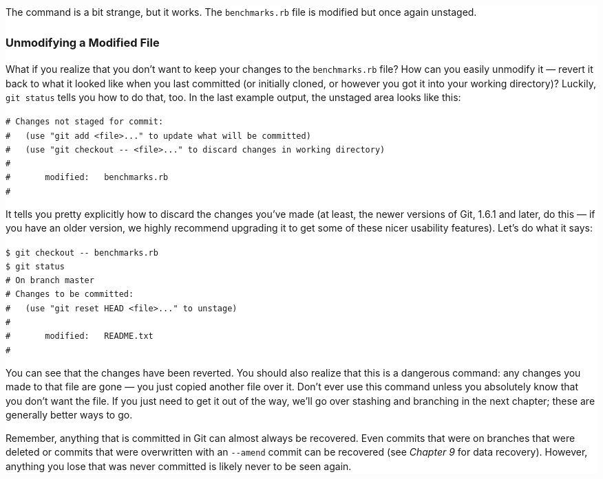 The command is a bit strange, but it works. The `benchmarks.rb` file is modified but once again unstaged.

### Unmodifying a Modified File ###

What if you realize that you don’t want to keep your changes to the `benchmarks.rb` file? How can you easily unmodify it — revert it back to what it looked like when you last committed (or initially cloned, or however you got it into your working directory)? Luckily, `git status` tells you how to do that, too. In the last example output, the unstaged area looks like this:

	# Changes not staged for commit:
	#   (use "git add <file>..." to update what will be committed)
	#   (use "git checkout -- <file>..." to discard changes in working directory)
	#
	#       modified:   benchmarks.rb
	#

It tells you pretty explicitly how to discard the changes you’ve made (at least, the newer versions of Git, 1.6.1 and later, do this — if you have an older version, we highly recommend upgrading it to get some of these nicer usability features). Let’s do what it says:

	$ git checkout -- benchmarks.rb
	$ git status
	# On branch master
	# Changes to be committed:
	#   (use "git reset HEAD <file>..." to unstage)
	#
	#       modified:   README.txt
	#

You can see that the changes have been reverted. You should also realize that this is a dangerous command: any changes you made to that file are gone — you just copied another file over it. Don’t ever use this command unless you absolutely know that you don’t want the file. If you just need to get it out of the way, we’ll go over stashing and branching in the next chapter; these are generally better ways to go.

Remember, anything that is committed in Git can almost always be recovered. Even commits that were on branches that were deleted or commits that were overwritten with an `--amend` commit can be recovered (see *Chapter 9* for data recovery). However, anything you lose that was never committed is likely never to be seen again.
